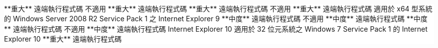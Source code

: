 <td style="border:1px solid black;">
**重大**  
遠端執行程式碼
</td>
<td style="border:1px solid black;">
不適用
</td>
<td style="border:1px solid black;">
**重大**  
遠端執行程式碼
</td>
<td style="border:1px solid black;">
**重大**  
遠端執行程式碼
</td>
<td style="border:1px solid black;">
不適用
</td>
<td style="border:1px solid black;">
**重大**  
遠端執行程式碼
</td>
</tr>
<tr class="alternateRow">
<td style="border:1px solid black;">
適用於 x64 型系統的 Windows Server 2008 R2 Service Pack 1 之 Internet Explorer 9
</td>
<td style="border:1px solid black;">
**中度**  
遠端執行程式碼
</td>
<td style="border:1px solid black;">
不適用
</td>
<td style="border:1px solid black;">
**中度**  
遠端執行程式碼
</td>
<td style="border:1px solid black;">
**中度**  
遠端執行程式碼
</td>
<td style="border:1px solid black;">
不適用
</td>
<td style="border:1px solid black;">
**中度**  
遠端執行程式碼
</td>
</tr>
<tr>
<th colspan="7">
Internet Explorer 10
</th>
</tr>
<tr>
<td style="border:1px solid black;">
適用於 32 位元系統之 Windows 7 Service Pack 1 的 Internet Explorer 10
</td>
<td style="border:1px solid black;">
**重大**  
遠端執行程式碼
</td>
<td style="border:1px solid black;">